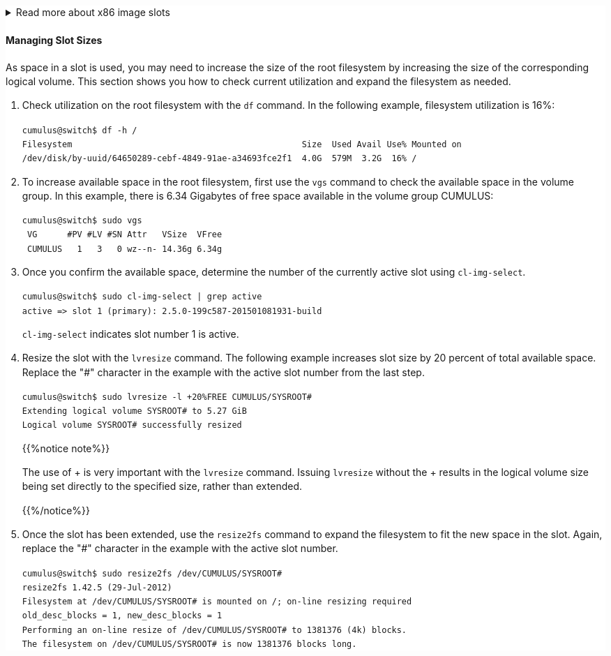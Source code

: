<details><summary>Read more about x86 image slots </summary></details>

#### Managing Slot Sizes

As space in a slot is used, you may need to increase the size of the
root filesystem by increasing the size of the corresponding logical
volume. This section shows you how to check current utilization and
expand the filesystem as needed.

1.  Check utilization on the root filesystem with the `df` command. In
    the following example, filesystem utilization is 16%:
    
        cumulus@switch$ df -h /
        Filesystem                                              Size  Used Avail Use% Mounted on
        /dev/disk/by-uuid/64650289-cebf-4849-91ae-a34693fce2f1  4.0G  579M  3.2G  16% /

2.  To increase available space in the root filesystem, first use the
    `vgs` command to check the available space in the volume group. In
    this example, there is 6.34 Gigabytes of free space available in the
    volume group CUMULUS:
    
        cumulus@switch$ sudo vgs
         VG      #PV #LV #SN Attr   VSize  VFree
         CUMULUS   1   3   0 wz--n- 14.36g 6.34g

3.  Once you confirm the available space, determine the number of the
    currently active slot using `cl-img-select`.
    
        cumulus@switch$ sudo cl-img-select | grep active
        active => slot 1 (primary): 2.5.0-199c587-201501081931-build
    
    `cl-img-select` indicates slot number 1 is active.

4.  Resize the slot with the `lvresize` command. The following example
    increases slot size by 20 percent of total available space. Replace
    the "\#" character in the example with the active slot number from
    the last step.
    
        cumulus@switch$ sudo lvresize -l +20%FREE CUMULUS/SYSROOT#
        Extending logical volume SYSROOT# to 5.27 GiB
        Logical volume SYSROOT# successfully resized
    
    {{%notice note%}}
    
    The use of + is very important with the `lvresize` command. Issuing
    `lvresize` without the + results in the logical volume size being
    set directly to the specified size, rather than extended.
    
    {{%/notice%}}

5.  Once the slot has been extended, use the `resize2fs` command to
    expand the filesystem to fit the new space in the slot. Again,
    replace the "\#" character in the example with the active slot
    number.
    
        cumulus@switch$ sudo resize2fs /dev/CUMULUS/SYSROOT#
        resize2fs 1.42.5 (29-Jul-2012)
        Filesystem at /dev/CUMULUS/SYSROOT# is mounted on /; on-line resizing required
        old_desc_blocks = 1, new_desc_blocks = 1
        Performing an on-line resize of /dev/CUMULUS/SYSROOT# to 1381376 (4k) blocks.
        The filesystem on /dev/CUMULUS/SYSROOT# is now 1381376 blocks long. 
